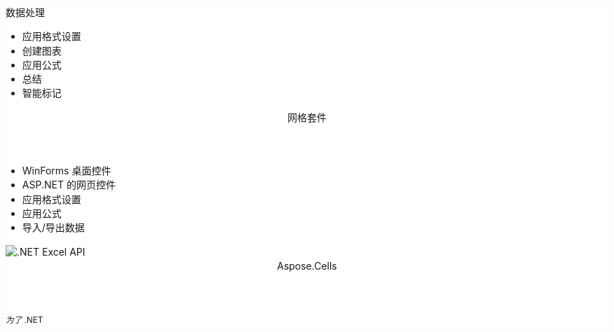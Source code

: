 数据处理
   </header>
   <ul>
    <li>
应用格式设置
    </li>
    <li>
创建图表
    </li>
    <li>
应用公式
    </li>
    <li>
总结
    </li>
    <li>
智能标记
    </li>
   </ul>
  </div>
  
  <div class="d1-col d1-right">
   <header>
    <i class="fa fa-table">
    </i>
网格套件
   </header>
   <ul>
    <li>
WinForms 桌面控件
    </li>
    <li>
ASP.NET 的网页控件
    </li>
    <li>
应用格式设置
    </li>
    <li>
应用公式
    </li>
    <li>
导入/导出数据
    </li>
   </ul>
  </div>
  
 </div>
 
 <div class="d1-logo">
  <img width="70" height="75" alt=".NET Excel API" src="https://www.aspose.cloud/templates/aspose/img/products/cells/aspose_cells-for-net.svg"/>
  <header>
   Aspose.Cells
  </header>
  <footer>
   <small>
    <em>
为了
    </em>
    .NET
   </small>
  </footer>
 </div>
 
